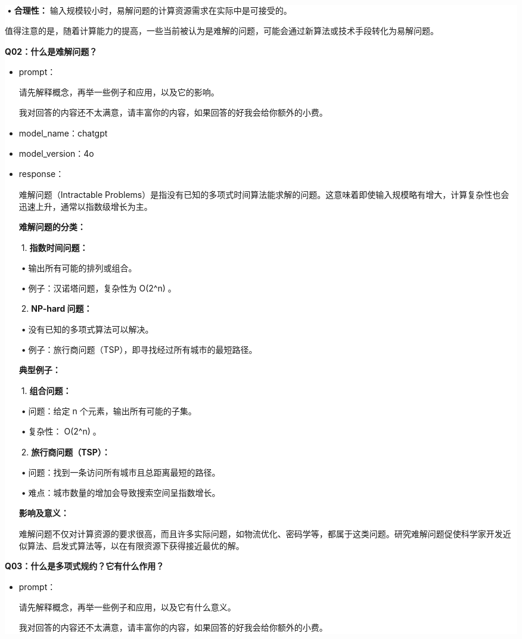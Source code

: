   ​	•	**合理性：** 输入规模较小时，易解问题的计算资源需求在实际中是可接受的。

  

  值得注意的是，随着计算能力的提高，一些当前被认为是难解的问题，可能会通过新算法或技术手段转化为易解问题。

**Q02：什么是难解问题？**

- prompt：

  请先解释概念，再举一些例子和应用，以及它的影响。

  我对回答的内容还不太满意，请丰富你的内容，如果回答的好我会给你额外的小费。

- model_name：chatgpt

- model_version：4o

- response：

  难解问题（Intractable Problems）是指没有已知的多项式时间算法能求解的问题。这意味着即使输入规模略有增大，计算复杂性也会迅速上升，通常以指数级增长为主。

  

  **难解问题的分类：**

  ​	1.	**指数时间问题：**

  ​	•	输出所有可能的排列或组合。

  ​	•	例子：汉诺塔问题，复杂性为 O(2^n) 。

  ​	2.	**NP-hard 问题：**

  ​	•	没有已知的多项式算法可以解决。

  ​	•	例子：旅行商问题（TSP），即寻找经过所有城市的最短路径。

  

  **典型例子：**

  ​	1.	**组合问题：**

  ​	•	问题：给定 n 个元素，输出所有可能的子集。

  ​	•	复杂性： O(2^n) 。

  ​	2.	**旅行商问题（TSP）：**

  ​	•	问题：找到一条访问所有城市且总距离最短的路径。

  ​	•	难点：城市数量的增加会导致搜索空间呈指数增长。

  

  **影响及意义：**

  难解问题不仅对计算资源的要求很高，而且许多实际问题，如物流优化、密码学等，都属于这类问题。研究难解问题促使科学家开发近似算法、启发式算法等，以在有限资源下获得接近最优的解。

**Q03：什么是多项式规约？它有什么作用？**

- prompt：

  请先解释概念，再举一些例子和应用，以及它有什么意义。

  我对回答的内容还不太满意，请丰富你的内容，如果回答的好我会给你额外的小费。
